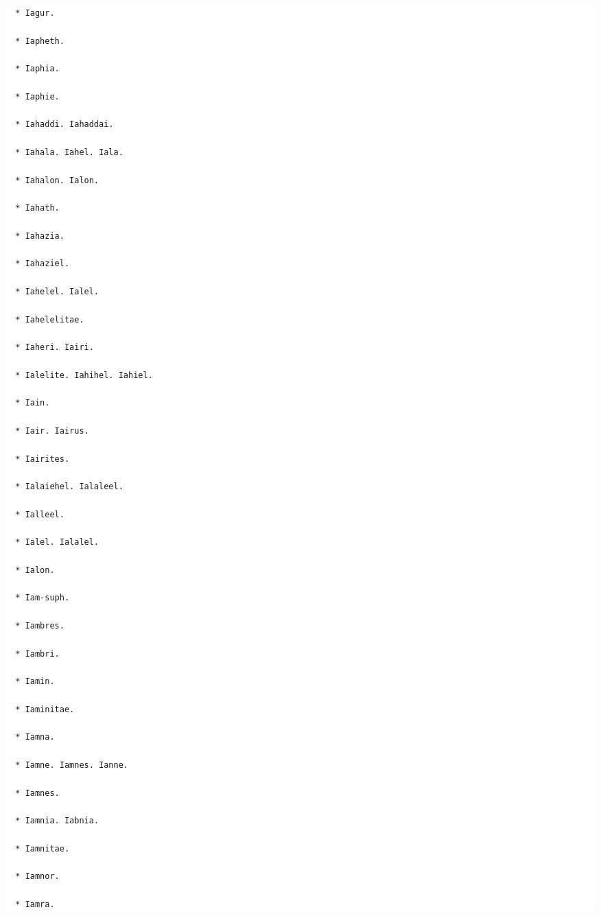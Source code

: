       * Iagur.

      * Iapheth.

      * Iaphia.

      * Iaphie.

      * Iahaddi. Iahaddai.

      * Iahala. Iahel. Iala.

      * Iahalon. Ialon.

      * Iahath.

      * Iahazia.

      * Iahaziel.

      * Iahelel. Ialel.

      * Iahelelitae.

      * Iaheri. Iairi.

      * Ialelite. Iahihel. Iahiel.

      * Iain.

      * Iair. Iairus.

      * Iairites.

      * Ialaiehel. Ialaleel.

      * Ialleel.

      * Ialel. Ialalel.

      * Ialon.

      * Iam-suph.

      * Iambres.

      * Iambri.

      * Iamin.

      * Iaminitae.

      * Iamna.

      * Iamne. Iamnes. Ianne.

      * Iamnes.

      * Iamnia. Iabnia.

      * Iamnitae.

      * Iamnor.

      * Iamra.
